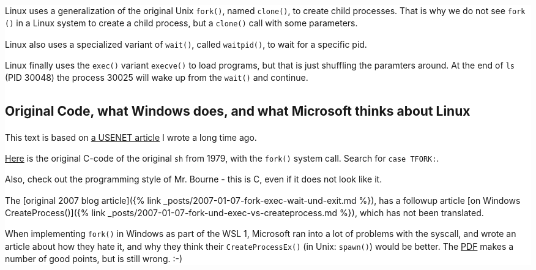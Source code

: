 Linux uses a generalization of the original Unix `fork()`, named `clone()`, to create child processes. That is why we do not see `fork()` in a Linux system to create a child process, but a `clone()` call with some parameters.

Linux also uses a specialized variant of `wait()`, called `waitpid()`, to wait for a specific pid.

Linux finally uses the `exec()` variant `execve()` to load programs, but that is just shuffling the paramters around. At the end of `ls` (PID 30048) the process 30025 will wake up from the `wait()` and continue.

## Original Code, what Windows does, and what Microsoft thinks about Linux

This text is based on [a USENET article](http://groups.google.com/group/de.comp.os.unix.linux.misc/msg/4035c67415f9bc09) I wrote a long time ago.

[Here](https://minnie.tuhs.org/cgi-bin/utree.pl?file=V7/usr/src/cmd/sh/xec.c) is the original C-code of the original `sh` from 1979, with the `fork()` system call. Search for `case TFORK:`.

Also, check out the programming style of Mr. Bourne - this is C, even if it does not look like it.

The [original 2007 blog article]({% link _posts/2007-01-07-fork-exec-wait-und-exit.md %}), has a followup article [on Windows CreateProcess()]({% link _posts/2007-01-07-fork-und-exec-vs-createprocess.md %}), which has not been translated.

When implementing `fork()` in Windows as part of the WSL 1, Microsoft ran into a lot of problems with the syscall, and wrote an article about how they hate it, and why they think their `CreateProcessEx()` (in Unix: `spawn()`) would be better. The [PDF](https://www.microsoft.com/en-us/research/uploads/prod/2019/04/fork-hotos19.pdf) makes a number of good points, but is still wrong. :-)
